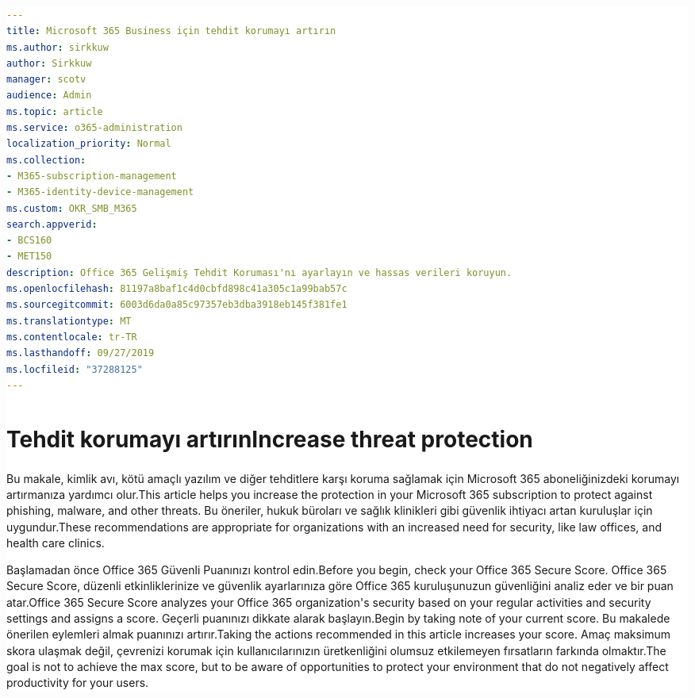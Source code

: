 ```yaml
---
title: Microsoft 365 Business için tehdit korumayı artırın
ms.author: sirkkuw
author: Sirkkuw
manager: scotv
audience: Admin
ms.topic: article
ms.service: o365-administration
localization_priority: Normal
ms.collection:
- M365-subscription-management
- M365-identity-device-management
ms.custom: OKR_SMB_M365
search.appverid:
- BCS160
- MET150
description: Office 365 Gelişmiş Tehdit Koruması'nı ayarlayın ve hassas verileri koruyun.
ms.openlocfilehash: 81197a8baf1c4d0cbfd898c41a305c1a99bab57c
ms.sourcegitcommit: 6003d6da0a85c97357eb3dba3918eb145f381fe1
ms.translationtype: MT
ms.contentlocale: tr-TR
ms.lasthandoff: 09/27/2019
ms.locfileid: "37288125"
---
```

# <a name="increase-threat-protection"></a><span data-ttu-id="14f2b-103">Tehdit korumayı artırın</span><span class="sxs-lookup"><span data-stu-id="14f2b-103">Increase threat protection</span></span>

<span data-ttu-id="14f2b-104">Bu makale, kimlik avı, kötü amaçlı yazılım ve diğer tehditlere karşı koruma sağlamak için Microsoft 365 aboneliğinizdeki korumayı artırmanıza yardımcı olur.</span><span class="sxs-lookup"><span data-stu-id="14f2b-104">This article helps you increase the protection in your Microsoft 365 subscription to protect against phishing, malware, and other threats.</span></span> <span data-ttu-id="14f2b-105">Bu öneriler, hukuk büroları ve sağlık klinikleri gibi güvenlik ihtiyacı artan kuruluşlar için uygundur.</span><span class="sxs-lookup"><span data-stu-id="14f2b-105">These recommendations are appropriate for organizations with an increased need for security, like law offices, and health care clinics.</span></span>

<span data-ttu-id="14f2b-106">Başlamadan önce Office 365 Güvenli Puanınızı kontrol edin.</span><span class="sxs-lookup"><span data-stu-id="14f2b-106">Before you begin, check your Office 365 Secure Score.</span></span> <span data-ttu-id="14f2b-107">Office 365 Secure Score, düzenli etkinliklerinize ve güvenlik ayarlarınıza göre Office 365 kuruluşunuzun güvenliğini analiz eder ve bir puan atar.</span><span class="sxs-lookup"><span data-stu-id="14f2b-107">Office 365 Secure Score analyzes your Office 365 organization's security based on your regular activities and security settings and assigns a score.</span></span> <span data-ttu-id="14f2b-108">Geçerli puanınızı dikkate alarak başlayın.</span><span class="sxs-lookup"><span data-stu-id="14f2b-108">Begin by taking note of your current score.</span></span> <span data-ttu-id="14f2b-109">Bu makalede önerilen eylemleri almak puanınızı artırır.</span><span class="sxs-lookup"><span data-stu-id="14f2b-109">Taking the actions recommended in this article increases your score.</span></span> <span data-ttu-id="14f2b-110">Amaç maksimum skora ulaşmak değil, çevrenizi korumak için kullanıcılarınızın üretkenliğini olumsuz etkilemeyen fırsatların farkında olmaktır.</span><span class="sxs-lookup"><span data-stu-id="14f2b-110">The goal is not to achieve the max score, but to be aware of opportunities to protect your environment that do not negatively affect productivity for your users.</span></span> 

